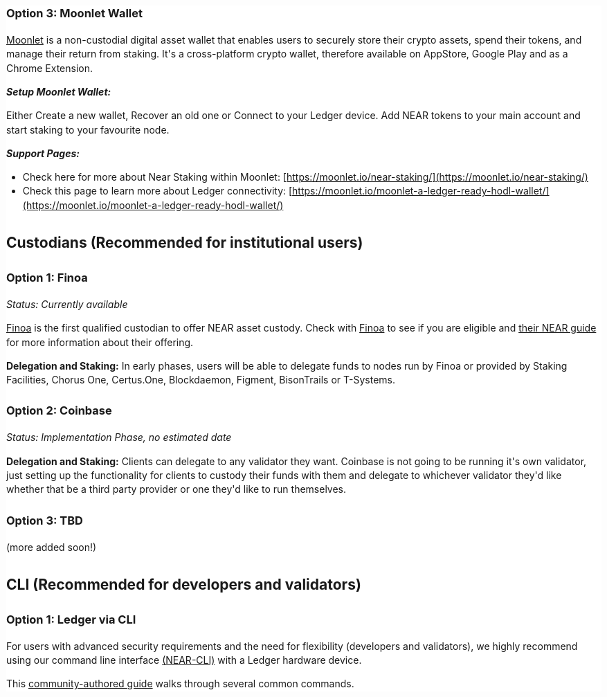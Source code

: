 ### Option 3: Moonlet Wallet

[Moonlet](https://moonlet.io/) is a non-custodial digital asset wallet that enables users to securely store their crypto assets, spend their tokens, and manage their return from staking. It's a cross-platform crypto wallet, therefore available on AppStore, Google Play and as a Chrome Extension.

_**Setup Moonlet Wallet:**_

Either Create a new wallet, Recover an old one or Connect to your Ledger device. Add NEAR tokens to your main account and start staking to your favourite node.

_**Support Pages:**_

* Check here for more about Near Staking within Moonlet: [https://moonlet.io/near-staking/](https://moonlet.io/near-staking/)
* Check this page to learn more about Ledger connectivity: [https://moonlet.io/moonlet-a-ledger-ready-hodl-wallet/](https://moonlet.io/moonlet-a-ledger-ready-hodl-wallet/)

## Custodians \(Recommended for institutional users\)

### Option 1: Finoa

_Status: Currently available_

[Finoa](https://finoa.io/) is the first qualified custodian to offer NEAR asset custody. Check with [Finoa](https://finoa.io/contact) to see if you are eligible and [their NEAR guide](https://www.finoa.io/near) for more information about their offering.

**Delegation and Staking:** In early phases, users will be able to delegate funds to nodes run by Finoa or provided by Staking Facilities, Chorus One, Certus.One, Blockdaemon, Figment, BisonTrails or T-Systems.

### Option 2: Coinbase

_Status: Implementation Phase, no estimated date_

**Delegation and Staking:** Clients can delegate to any validator they want. Coinbase is not going to be running it's own validator, just setting up the functionality for clients to custody their funds with them and delegate to whichever validator they'd like whether that be a third party provider or one they'd like to run themselves.

### Option 3: TBD

\(more added soon!\)

## CLI \(Recommended for developers and validators\)

### Option 1: Ledger via CLI

For users with advanced security requirements and the need for flexibility \(developers and validators\), we highly recommend using our command line interface [\(NEAR-CLI\)](https://docs.near.org/docs/tools/near-cli) with a Ledger hardware device.

This [community-authored guide](https://medium.com/@bonsfi/how-to-use-ledger-with-near-cli-648d5d990517) walks through several common commands.
